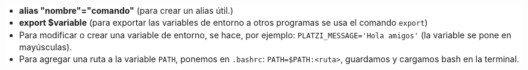 - **alias "nombre"="comando"** (para crear un alias útil.)
- **export $variable** (para exportar las variables de entorno a otros programas se usa el comando `export`)
- Para modificar o crear una variable de entorno, se hace, por ejemplo: `PLATZI_MESSAGE='Hola amigos'` (la variable se pone en mayúsculas).
- Para agregar una ruta a la variable `PATH`, ponemos en `.bashrc`: `PATH=$PATH:<ruta>`, guardamos y cargamos bash en la terminal.


